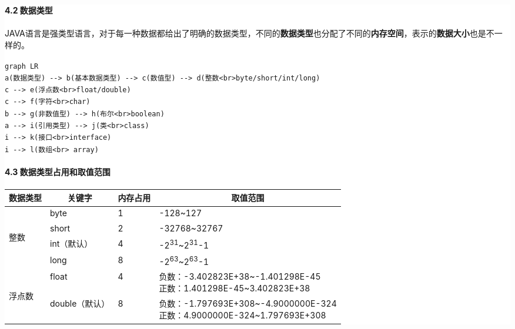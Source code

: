 #### 4.2 数据类型

JAVA语言是强类型语言，对于每一种数据都给出了明确的数据类型，不同的**数据类型**也分配了不同的**内存空间**，表示的**数据大小**也是不一样的。

```mermaid
graph LR
a(数据类型) --> b(基本数据类型) --> c(数值型) --> d(整数<br>byte/short/int/long)
c --> e(浮点数<br>float/double)
c --> f(字符<br>char)
b --> g(非数值型) --> h(布尔<br>boolean)
a --> i(引用类型) --> j(类<br>class)
i --> k(接口<br>interface)
i --> l(数组<br> array)
```

#### 4.3 数据类型占用和取值范围

<table>
    <thead>
    	<tr>
        	<th>数据类型</th>
            <th>关键字</th>
            <th>内存占用</th>
            <th>取值范围</th>
        </tr>
    </thead>
    <tbody>
    	<tr>
        	<td rowspan="4" style="vertical-align:middle">整数</td>
            <td>byte</td>
            <td>1</td>
            <td>-128~127</td>
        </tr>
        <tr>
            <td>short</td>
            <td>2</td>
            <td>-32768~32767</td>
        </tr>
        <tr>
            <td>int（默认）</td>
            <td>4</td>
            <td>-2<sup>31</sup>~2<sup>31</sup>-1</td>
        </tr>
        <tr>
            <td>long</td>
            <td>8</td>
            <td>-2<sup>63</sup>~2<sup>63</sup>-1</td>
        </tr>
        <tr>
        	<td rowspan="2" style="vertical-align:middle">浮点数</td>
            <td>float</td>
            <td>4</td>
            <td>
                负数：-3.402823E+38~-1.401298E-45<br>
                正数：1.401298E-45~3.402823E+38
            </td>
        </tr>
        <tr>
            <td>double（默认）</td>
            <td>8</td>
            <td>
                负数：-1.797693E+308~-4.9000000E-324<br>
                正数：4.9000000E-324~1.797693E+308
            </td>
        </tr>